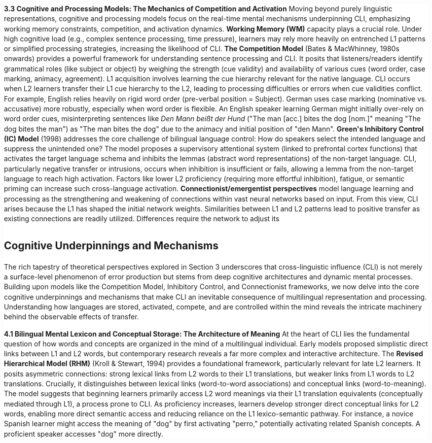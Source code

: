 **3.3 Cognitive and Processing Models: The Mechanics of Competition and Activation**
Moving beyond purely linguistic representations, cognitive and processing models focus on the real-time mental mechanisms underpinning CLI, emphasizing working memory constraints, competition, and activation dynamics. **Working Memory (WM)** capacity plays a crucial role. Under high cognitive load (e.g., complex sentence processing, time pressure), learners may rely more heavily on entrenched L1 patterns or simplified processing strategies, increasing the likelihood of CLI. **The Competition Model** (Bates & MacWhinney, 1980s onwards) provides a powerful framework for understanding sentence processing and CLI. It posits that listeners/readers identify grammatical roles (like subject or object) by weighing the strength (cue validity) and availability of various cues (word order, case marking, animacy, agreement). L1 acquisition involves learning the cue hierarchy relevant for the native language. CLI occurs when L2 learners transfer their L1 cue hierarchy to the L2, leading to processing difficulties or errors when cue validities conflict. For example, English relies heavily on rigid word order (pre-verbal position = Subject). German uses case marking (nominative vs. accusative) more robustly, especially when word order is flexible. An English speaker learning German might initially over-rely on word order cues, misinterpreting sentences like *Den Mann beißt der Hund* ("The man [acc.] bites the dog [nom.]" meaning "The dog bites the man") as "The man bites the dog" due to the animacy and initial position of "den Mann". **Green's Inhibitory Control (IC) Model** (1998) addresses the core challenge of bilingual language control: How do speakers select the intended language and suppress the unintended one? The model proposes a supervisory attentional system (linked to prefrontal cortex functions) that activates the target language schema and inhibits the lemmas (abstract word representations) of the non-target language. CLI, particularly negative transfer or intrusions, occurs when inhibition is insufficient or fails, allowing a lemma from the non-target language to reach high activation. Factors like lower L2 proficiency (requiring more effortful inhibition), fatigue, or semantic priming can increase such cross-language activation. **Connectionist/emergentist perspectives** model language learning and processing as the strengthening and weakening of connections within vast neural networks based on input. From this view, CLI arises because the L1 has shaped the initial network weights. Similarities between L1 and L2 patterns lead to positive transfer as existing connections are readily utilized. Differences require the network to adjust its

## Cognitive Underpinnings and Mechanisms

The rich tapestry of theoretical perspectives explored in Section 3 underscores that cross-linguistic influence (CLI) is not merely a surface-level phenomenon of error production but stems from deep cognitive architectures and dynamic mental processes. Building upon models like the Competition Model, Inhibitory Control, and Connectionist frameworks, we now delve into the core cognitive underpinnings and mechanisms that make CLI an inevitable consequence of multilingual representation and processing. Understanding how languages are stored, activated, compete, and are controlled within the mind reveals the intricate machinery behind the observable effects of transfer.

**4.1 Bilingual Mental Lexicon and Conceptual Storage: The Architecture of Meaning**
At the heart of CLI lies the fundamental question of how words and concepts are organized in the mind of a multilingual individual. Early models proposed simplistic direct links between L1 and L2 words, but contemporary research reveals a far more complex and interactive architecture. The **Revised Hierarchical Model (RHM)** (Kroll & Stewart, 1994) provides a foundational framework, particularly relevant for late L2 learners. It posits asymmetric connections: strong lexical links from L2 words to their L1 translations, but weaker links from L1 words to L2 translations. Crucially, it distinguishes between lexical links (word-to-word associations) and conceptual links (word-to-meaning). The model suggests that beginning learners primarily access L2 word meanings via their L1 translation equivalents (conceptually mediated through L1), a process prone to CLI. As proficiency increases, learners develop stronger direct conceptual links for L2 words, enabling more direct semantic access and reducing reliance on the L1 lexico-semantic pathway. For instance, a novice Spanish learner might access the meaning of "dog" by first activating "perro," potentially activating related Spanish concepts. A proficient speaker accesses "dog" more directly.
